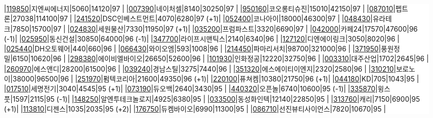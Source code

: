 |[119850](https://finance.daum.net/quotes/A119850)|지엔씨에너지|5060|14120|97 |
|[007390](https://finance.daum.net/quotes/A007390)|네이처셀|8140|30250|97 |
|[950160](https://finance.daum.net/quotes/A950160)|코오롱티슈진|15010|42150|97 |
|[087010](https://finance.daum.net/quotes/A087010)|펩트론|27038|114100|97 |
|[241520](https://finance.daum.net/quotes/A241520)|DSC인베스트먼트|4070|6280|97 (+1)|
|[052400](https://finance.daum.net/quotes/A052400)|코나아이|18000|46300|97 |
|[048430](https://finance.daum.net/quotes/A048430)|유라테크|7850|15700|97 |
|[024830](https://finance.daum.net/quotes/A024830)|세원물산|7330|11950|97 (+1)|
|[035200](https://finance.daum.net/quotes/A035200)|프럼파스트|3320|6690|97 |
|[042000](https://finance.daum.net/quotes/A042000)|카페24|17570|47600|96 (-1)|
|[025950](https://finance.daum.net/quotes/A025950)|동신건설|30850|64000|96 (-1)|
|[347700](https://finance.daum.net/quotes/A347700)|라이프시맨틱스|2140|6340|96 |
|[127120](https://finance.daum.net/quotes/A127120)|디엔에이링크|3050|8020|96 |
|[025440](https://finance.daum.net/quotes/A025440)|DH오토웨어|440|660|96 |
|[066430](https://finance.daum.net/quotes/A066430)|와이오엠|593|1008|96 |
|[214450](https://finance.daum.net/quotes/A214450)|파마리서치|98700|321000|96 |
|[371950](https://finance.daum.net/quotes/A371950)|풍원정밀|6150|10620|96 |
|[298380](https://finance.daum.net/quotes/A298380)|에이비엘바이오|26650|52600|96 |
|[101930](https://finance.daum.net/quotes/A101930)|인화정공|12220|32750|96 |
|[003310](https://finance.daum.net/quotes/A003310)|대주산업|1702|2645|96 |
|[260970](https://finance.daum.net/quotes/A260970)|에스앤디|28200|61500|96 |
|[039240](https://finance.daum.net/quotes/A039240)|경남스틸|3275|7440|96 |
|[351320](https://finance.daum.net/quotes/A351320)|에스에이티이엔지|2320|2580|96 |
|[310210](https://finance.daum.net/quotes/A310210)|보로노이|38000|96500|96 |
|[251970](https://finance.daum.net/quotes/A251970)|펌텍코리아|21600|49350|96 (+1)|
|[220100](https://finance.daum.net/quotes/A220100)|퓨쳐켐|10380|21750|96 (+1)|
|[044180](https://finance.daum.net/quotes/A044180)|KD|705|1043|95 |
|[017510](https://finance.daum.net/quotes/A017510)|세명전기|3040|4545|95 (+1)|
|[073190](https://finance.daum.net/quotes/A073190)|듀오백|2640|3430|95 |
|[440320](https://finance.daum.net/quotes/A440320)|오픈놀|6740|10600|95 (-1)|
|[335870](https://finance.daum.net/quotes/A335870)|윙스풋|1597|2115|95 (-1)|
|[148250](https://finance.daum.net/quotes/A148250)|알엔투테크놀로지|4925|6380|95 |
|[033500](https://finance.daum.net/quotes/A033500)|동성화인텍|12140|22850|95 |
|[313760](https://finance.daum.net/quotes/A313760)|캐리|7150|6900|95 (+1)|
|[113810](https://finance.daum.net/quotes/A113810)|디젠스|1035|2035|95 (+2)|
|[176750](https://finance.daum.net/quotes/A176750)|듀켐바이오|6990|11300|95 |
|[086710](https://finance.daum.net/quotes/A086710)|선진뷰티사이언스|7820|10670|95 |